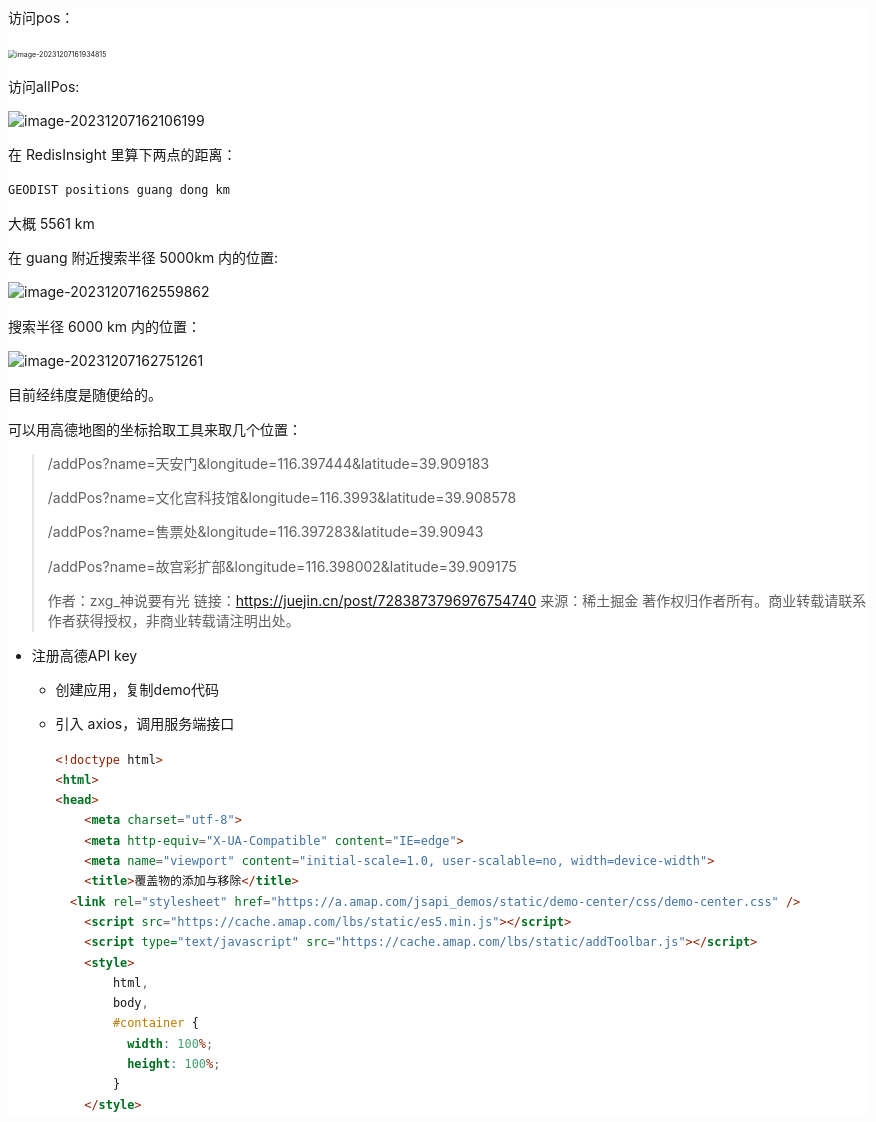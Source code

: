 访问pos：

<img src="https://sunchenrui666.oss-cn-guangzhou.aliyuncs.com/img/image-20231207161934815.png" alt="image-20231207161934815" style="zoom:50%;" />

访问allPos:

<img src="https://sunchenrui666.oss-cn-guangzhou.aliyuncs.com/img/image-20231207162106199.png" alt="image-20231207162106199" />

在 RedisInsight 里算下两点的距离：

```redis
GEODIST positions guang dong km
```

大概 5561 km

在 guang 附近搜索半径 5000km 内的位置:

![image-20231207162559862](https://sunchenrui666.oss-cn-guangzhou.aliyuncs.com/img/image-20231207162559862.png)

搜索半径 6000 km 内的位置：

![image-20231207162751261](https://sunchenrui666.oss-cn-guangzhou.aliyuncs.com/img/image-20231207162751261.png)

目前经纬度是随便给的。

可以用高德地图的坐标拾取工具来取几个位置：

>/addPos?name=天安门&longitude=116.397444&latitude=39.909183
>
>/addPos?name=文化宫科技馆&longitude=116.3993&latitude=39.908578
>
>/addPos?name=售票处&longitude=116.397283&latitude=39.90943
>
>/addPos?name=故宫彩扩部&longitude=116.398002&latitude=39.909175
>
>
>
>作者：zxg_神说要有光
>链接：https://juejin.cn/post/7283873796976754740
>来源：稀土掘金
>著作权归作者所有。商业转载请联系作者获得授权，非商业转载请注明出处。

- 注册高德API key

  - 创建应用，复制demo代码

  - 引入 axios，调用服务端接口

    ```html
    <!doctype html>
    <html>
    <head>
        <meta charset="utf-8">
        <meta http-equiv="X-UA-Compatible" content="IE=edge">
        <meta name="viewport" content="initial-scale=1.0, user-scalable=no, width=device-width">
        <title>覆盖物的添加与移除</title>
      <link rel="stylesheet" href="https://a.amap.com/jsapi_demos/static/demo-center/css/demo-center.css" />
        <script src="https://cache.amap.com/lbs/static/es5.min.js"></script>
        <script type="text/javascript" src="https://cache.amap.com/lbs/static/addToolbar.js"></script>
        <style>
            html,
            body,
            #container {
              width: 100%;
              height: 100%;
            }
        </style>